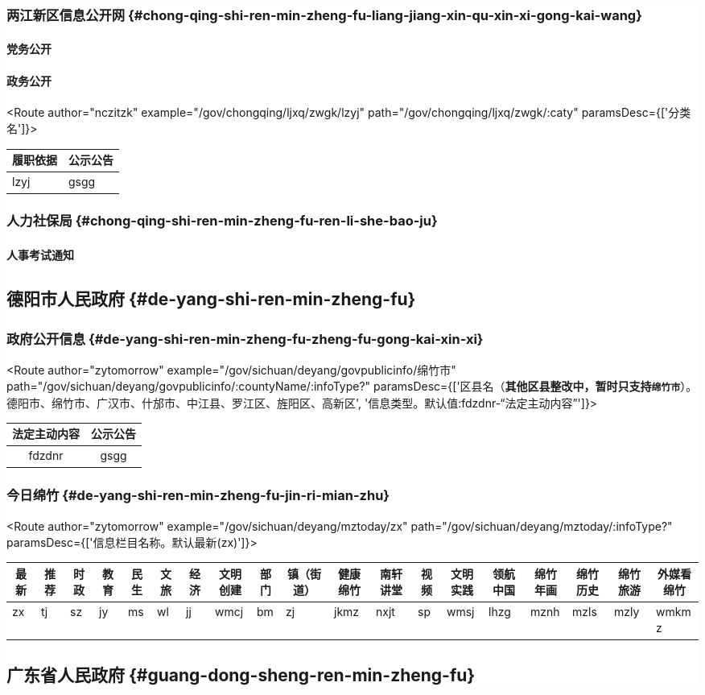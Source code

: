 ### 两江新区信息公开网 {#chong-qing-shi-ren-min-zheng-fu-liang-jiang-xin-qu-xin-xi-gong-kai-wang}

#### 党务公开

<Route author="nczitzk" example="/gov/chongqing/ljxq/dwgk" path="/gov/chongqing/ljxq/dwgk"/>

#### 政务公开

<Route author="nczitzk" example="/gov/chongqing/ljxq/zwgk/lzyj" path="/gov/chongqing/ljxq/zwgk/:caty" paramsDesc={['分类名']}>

| 履职依据 | 公示公告 |
| -------- | -------- |
| lzyj     | gsgg     |

</Route>

### 人力社保局 {#chong-qing-shi-ren-min-zheng-fu-ren-li-she-bao-ju}

#### 人事考试通知

<Route author="Mai19930513" example="/gov/chongqing/rsks" path="/gov/chongqing/rsks" radar="1"/>

## 德阳市人民政府 {#de-yang-shi-ren-min-zheng-fu}

### 政府公开信息 {#de-yang-shi-ren-min-zheng-fu-zheng-fu-gong-kai-xin-xi}

<Route author="zytomorrow" example="/gov/sichuan/deyang/govpublicinfo/绵竹市" path="/gov/sichuan/deyang/govpublicinfo/:countyName/:infoType?" paramsDesc={['区县名（**其他区县整改中，暂时只支持`绵竹市`**）。德阳市、绵竹市、广汉市、什邡市、中江县、罗江区、旌阳区、高新区', '信息类型。默认值:fdzdnr-“法定主动内容”']}>

| 法定主动内容 | 公示公告 |
| :----------: | :------: |
|    fdzdnr    |   gsgg   |

</Route>

### 今日绵竹 {#de-yang-shi-ren-min-zheng-fu-jin-ri-mian-zhu}

<Route author="zytomorrow" example="/gov/sichuan/deyang/mztoday/zx" path="/gov/sichuan/deyang/mztoday/:infoType?" paramsDesc={['信息栏目名称。默认最新(zx)']}>

| 最新 | 推荐 | 时政 | 教育 | 民生 | 文旅 | 经济 | 文明创建 | 部门 | 镇（街道） | 健康绵竹 | 南轩讲堂 | 视频 | 文明实践 | 领航中国 | 绵竹年画 | 绵竹历史 | 绵竹旅游 | 外媒看绵竹 |
| ---- | ---- | ---- | ---- | ---- | ---- | ---- | -------- | ---- | ---------- | -------- | -------- | ---- | -------- | -------- | -------- | -------- | -------- | ---------- |
| zx   | tj   | sz   | jy   | ms   | wl   | jj   | wmcj     | bm   | zj         | jkmz     | nxjt     | sp   | wmsj     | lhzg     | mznh     | mzls     | mzly     | wmkmz      |

</Route>

## 广东省人民政府 {#guang-dong-sheng-ren-min-zheng-fu}
